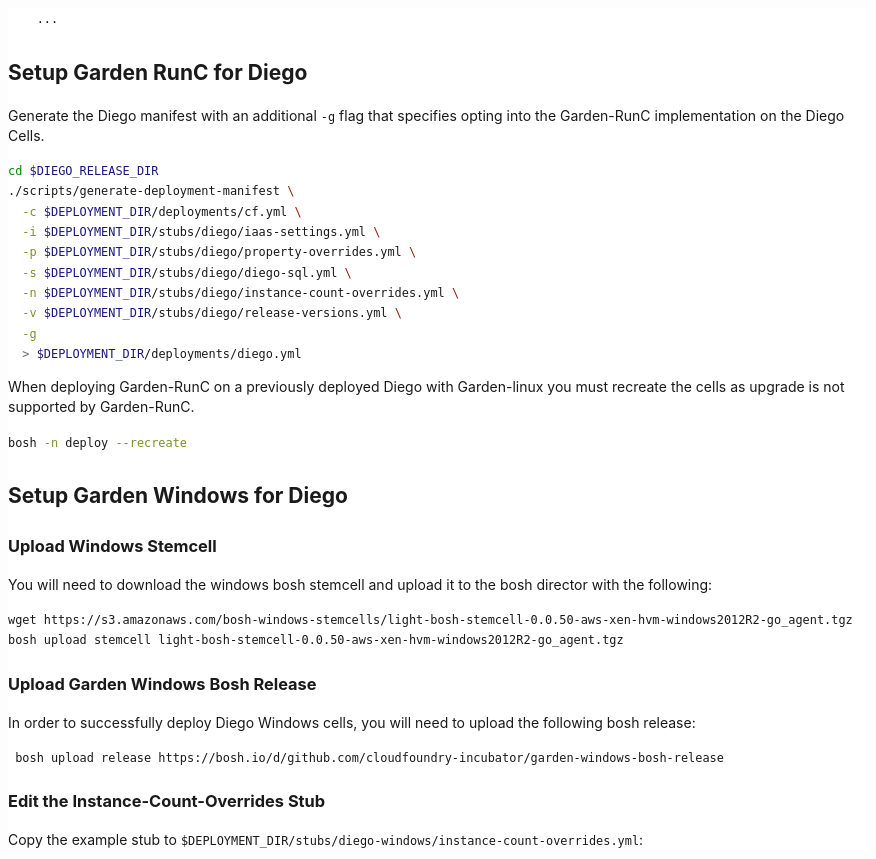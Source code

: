 ```
    ...
```

## Setup Garden RunC for Diego

Generate the Diego manifest with an additional `-g` flag that specifies opting into the Garden-RunC implementation on the Diego Cells.

```bash
cd $DIEGO_RELEASE_DIR
./scripts/generate-deployment-manifest \
  -c $DEPLOYMENT_DIR/deployments/cf.yml \
  -i $DEPLOYMENT_DIR/stubs/diego/iaas-settings.yml \
  -p $DEPLOYMENT_DIR/stubs/diego/property-overrides.yml \
  -s $DEPLOYMENT_DIR/stubs/diego/diego-sql.yml \
  -n $DEPLOYMENT_DIR/stubs/diego/instance-count-overrides.yml \
  -v $DEPLOYMENT_DIR/stubs/diego/release-versions.yml \
  -g
  > $DEPLOYMENT_DIR/deployments/diego.yml
```

When deploying Garden-RunC on a previously deployed Diego with Garden-linux you must recreate the cells as upgrade is not supported by Garden-RunC.

```bash
bosh -n deploy --recreate
```

## Setup Garden Windows for Diego

### Upload Windows Stemcell

You will need to download the windows bosh stemcell and upload it to the bosh director with the following:

```
wget https://s3.amazonaws.com/bosh-windows-stemcells/light-bosh-stemcell-0.0.50-aws-xen-hvm-windows2012R2-go_agent.tgz
bosh upload stemcell light-bosh-stemcell-0.0.50-aws-xen-hvm-windows2012R2-go_agent.tgz
```

### Upload Garden Windows Bosh Release

In order to successfully deploy Diego Windows cells, you will need to upload the following bosh release:

```
 bosh upload release https://bosh.io/d/github.com/cloudfoundry-incubator/garden-windows-bosh-release
```

### Edit the Instance-Count-Overrides Stub

Copy the example stub to `$DEPLOYMENT_DIR/stubs/diego-windows/instance-count-overrides.yml`:
